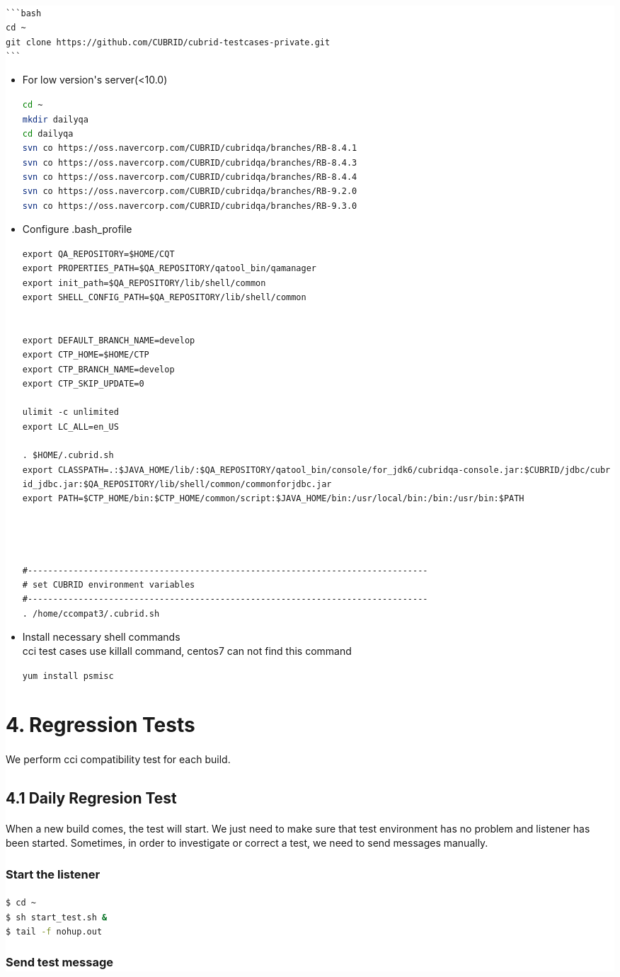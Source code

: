     ```bash
    cd ~
    git clone https://github.com/CUBRID/cubrid-testcases-private.git 
    ```
  * For low version's server(<10.0)     
    ```bash
    cd ~
    mkdir dailyqa
    cd dailyqa
    svn co https://oss.navercorp.com/CUBRID/cubridqa/branches/RB-8.4.1
    svn co https://oss.navercorp.com/CUBRID/cubridqa/branches/RB-8.4.3
    svn co https://oss.navercorp.com/CUBRID/cubridqa/branches/RB-8.4.4
    svn co https://oss.navercorp.com/CUBRID/cubridqa/branches/RB-9.2.0
    svn co https://oss.navercorp.com/CUBRID/cubridqa/branches/RB-9.3.0
    ```
* Configure .bash_profile    
    ```
    export QA_REPOSITORY=$HOME/CQT
    export PROPERTIES_PATH=$QA_REPOSITORY/qatool_bin/qamanager
    export init_path=$QA_REPOSITORY/lib/shell/common
    export SHELL_CONFIG_PATH=$QA_REPOSITORY/lib/shell/common


    export DEFAULT_BRANCH_NAME=develop
    export CTP_HOME=$HOME/CTP
    export CTP_BRANCH_NAME=develop
    export CTP_SKIP_UPDATE=0

    ulimit -c unlimited
    export LC_ALL=en_US

    . $HOME/.cubrid.sh
    export CLASSPATH=.:$JAVA_HOME/lib/:$QA_REPOSITORY/qatool_bin/console/for_jdk6/cubridqa-console.jar:$CUBRID/jdbc/cubrid_jdbc.jar:$QA_REPOSITORY/lib/shell/common/commonforjdbc.jar
    export PATH=$CTP_HOME/bin:$CTP_HOME/common/script:$JAVA_HOME/bin:/usr/local/bin:/bin:/usr/bin:$PATH




    #-------------------------------------------------------------------------------
    # set CUBRID environment variables
    #-------------------------------------------------------------------------------
    . /home/ccompat3/.cubrid.sh
    ```

* Install necessary shell commands     
  cci test cases use killall command, centos7 can not find this command
   ```bash
   yum install psmisc
   ```    
# 4. Regression Tests
We perform cci compatibility test for each build.     
## 4.1 Daily Regresion Test
When a new build comes, the test will start. We just need to make sure that test environment has no problem and listener has been started. Sometimes, in order to investigate or correct a test, we need to send messages manually.
### Start the listener
```bash
$ cd ~
$ sh start_test.sh &
$ tail -f nohup.out
```
### Send test message